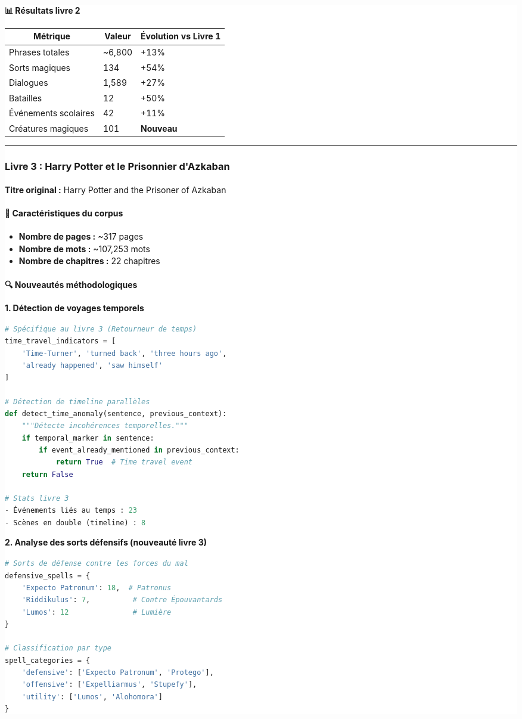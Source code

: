 #### 📊 Résultats livre 2
| Métrique | Valeur | Évolution vs Livre 1 |
|----------|--------|----------------------|
| Phrases totales | ~6,800 | +13% |
| Sorts magiques | 134 | +54% |
| Dialogues | 1,589 | +27% |
| Batailles | 12 | +50% |
| Événements scolaires | 42 | +11% |
| Créatures magiques | 101 | **Nouveau** |

---

### Livre 3 : Harry Potter et le Prisonnier d'Azkaban
**Titre original :** Harry Potter and the Prisoner of Azkaban

#### 📖 Caractéristiques du corpus
- **Nombre de pages :** ~317 pages
- **Nombre de mots :** ~107,253 mots
- **Nombre de chapitres :** 22 chapitres

#### 🔍 Nouveautés méthodologiques

**1. Détection de voyages temporels**
```python
# Spécifique au livre 3 (Retourneur de temps)
time_travel_indicators = [
    'Time-Turner', 'turned back', 'three hours ago',
    'already happened', 'saw himself'
]

# Détection de timeline parallèles
def detect_time_anomaly(sentence, previous_context):
    """Détecte incohérences temporelles."""
    if temporal_marker in sentence:
        if event_already_mentioned in previous_context:
            return True  # Time travel event
    return False

# Stats livre 3
- Événements liés au temps : 23
- Scènes en double (timeline) : 8
```

**2. Analyse des sorts défensifs (nouveauté livre 3)**
```python
# Sorts de défense contre les forces du mal
defensive_spells = {
    'Expecto Patronum': 18,  # Patronus
    'Riddikulus': 7,          # Contre Épouvantards
    'Lumos': 12               # Lumière
}

# Classification par type
spell_categories = {
    'defensive': ['Expecto Patronum', 'Protego'],
    'offensive': ['Expelliarmus', 'Stupefy'],
    'utility': ['Lumos', 'Alohomora']
}
```
